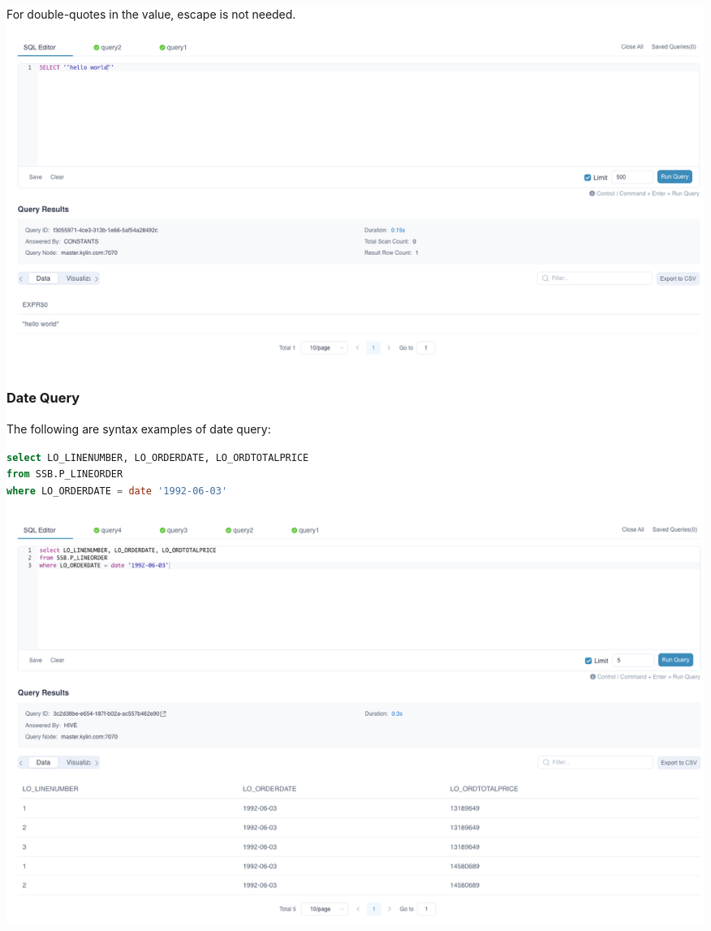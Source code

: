 For double-quotes in the value, escape is not needed. 

![Double quote](images/spec/6.png)



### Date Query

The following are syntax examples of date query:

```sql
select LO_LINENUMBER, LO_ORDERDATE, LO_ORDTOTALPRICE
from SSB.P_LINEORDER
where LO_ORDERDATE = date '1992-06-03'
```

![Date Query 1](images/data_sql/date_sql1.png)
